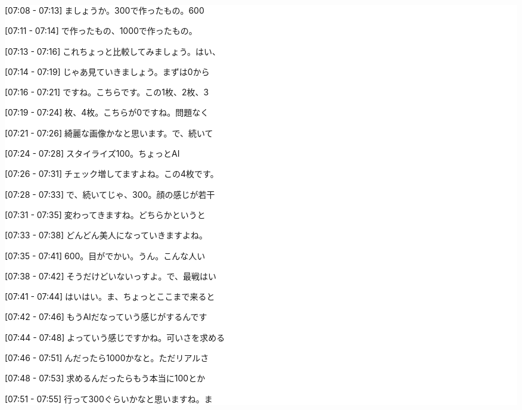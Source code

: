 [07:08 - 07:13]
ましょうか。300で作ったもの。600

[07:11 - 07:14]
で作ったもの、1000で作ったもの。

[07:13 - 07:16]
これちょっと比較してみましょう。はい、

[07:14 - 07:19]
じゃあ見ていきましょう。まずは0から

[07:16 - 07:21]
ですね。こちらです。この1枚、2枚、3

[07:19 - 07:24]
枚、4枚。こちらが0ですね。問題なく

[07:21 - 07:26]
綺麗な画像かなと思います。で、続いて

[07:24 - 07:28]
スタイライズ100。ちょっとAI

[07:26 - 07:31]
チェック増してますよね。この4枚です。

[07:28 - 07:33]
で、続いてじゃ、300。顔の感じが若干

[07:31 - 07:35]
変わってきますね。どちらかというと

[07:33 - 07:38]
どんどん美人になっていきますよね。

[07:35 - 07:41]
600。目がでかい。うん。こんな人い

[07:38 - 07:42]
そうだけどいないっすよ。で、最戦はい

[07:41 - 07:44]
はいはい。ま、ちょっとここまで来ると

[07:42 - 07:46]
もうAIだなっていう感じがするんです

[07:44 - 07:48]
よっていう感じですかね。可いさを求める

[07:46 - 07:51]
んだったら1000かなと。ただリアルさ

[07:48 - 07:53]
求めるんだったらもう本当に100とか

[07:51 - 07:55]
行って300ぐらいかなと思いますね。ま
